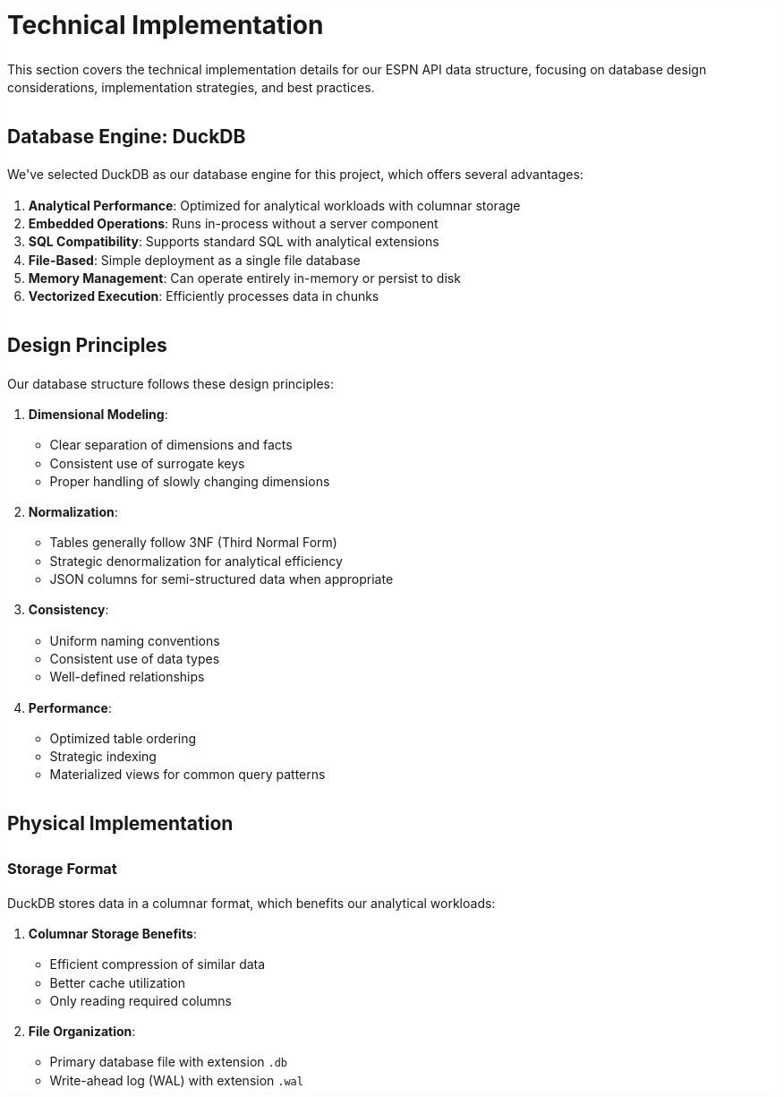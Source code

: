 # Technical Implementation

This section covers the technical implementation details for our ESPN API data structure, focusing on database design considerations, implementation strategies, and best practices.

## Database Engine: DuckDB

We've selected DuckDB as our database engine for this project, which offers several advantages:

1. **Analytical Performance**: Optimized for analytical workloads with columnar storage
2. **Embedded Operations**: Runs in-process without a server component
3. **SQL Compatibility**: Supports standard SQL with analytical extensions
4. **File-Based**: Simple deployment as a single file database
5. **Memory Management**: Can operate entirely in-memory or persist to disk
6. **Vectorized Execution**: Efficiently processes data in chunks

## Design Principles

Our database structure follows these design principles:

1. **Dimensional Modeling**:
   - Clear separation of dimensions and facts
   - Consistent use of surrogate keys
   - Proper handling of slowly changing dimensions

2. **Normalization**:
   - Tables generally follow 3NF (Third Normal Form)
   - Strategic denormalization for analytical efficiency
   - JSON columns for semi-structured data when appropriate

3. **Consistency**:
   - Uniform naming conventions
   - Consistent use of data types
   - Well-defined relationships

4. **Performance**:
   - Optimized table ordering
   - Strategic indexing
   - Materialized views for common query patterns

## Physical Implementation

### Storage Format

DuckDB stores data in a columnar format, which benefits our analytical workloads:

1. **Columnar Storage Benefits**:
   - Efficient compression of similar data
   - Better cache utilization
   - Only reading required columns

2. **File Organization**:
   - Primary database file with extension `.db`
   - Write-ahead log (WAL) with extension `.wal`
